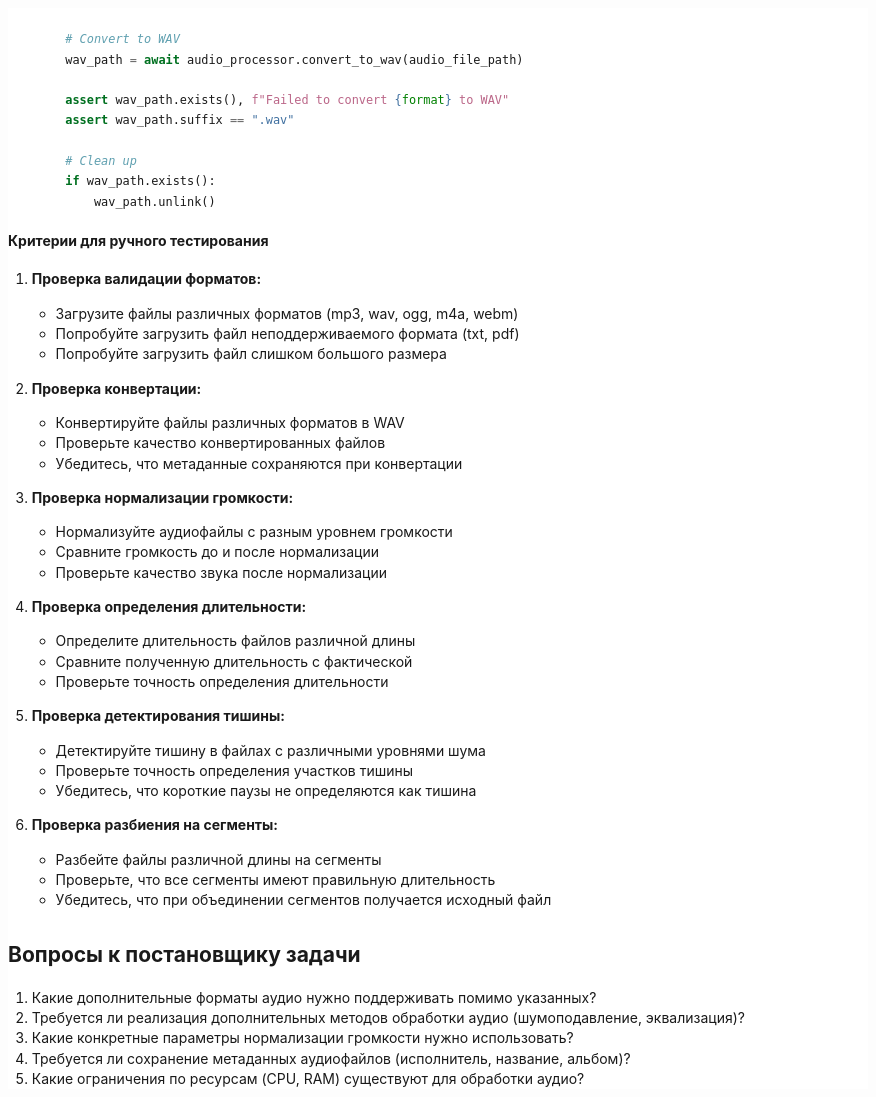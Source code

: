```python
        
        # Convert to WAV
        wav_path = await audio_processor.convert_to_wav(audio_file_path)
        
        assert wav_path.exists(), f"Failed to convert {format} to WAV"
        assert wav_path.suffix == ".wav"
        
        # Clean up
        if wav_path.exists():
            wav_path.unlink()
```

#### Критерии для ручного тестирования

1. **Проверка валидации форматов:**
   - Загрузите файлы различных форматов (mp3, wav, ogg, m4a, webm)
   - Попробуйте загрузить файл неподдерживаемого формата (txt, pdf)
   - Попробуйте загрузить файл слишком большого размера

2. **Проверка конвертации:**
   - Конвертируйте файлы различных форматов в WAV
   - Проверьте качество конвертированных файлов
   - Убедитесь, что метаданные сохраняются при конвертации

3. **Проверка нормализации громкости:**
   - Нормализуйте аудиофайлы с разным уровнем громкости
   - Сравните громкость до и после нормализации
   - Проверьте качество звука после нормализации

4. **Проверка определения длительности:**
   - Определите длительность файлов различной длины
   - Сравните полученную длительность с фактической
   - Проверьте точность определения длительности

5. **Проверка детектирования тишины:**
   - Детектируйте тишину в файлах с различными уровнями шума
   - Проверьте точность определения участков тишины
   - Убедитесь, что короткие паузы не определяются как тишина

6. **Проверка разбиения на сегменты:**
   - Разбейте файлы различной длины на сегменты
   - Проверьте, что все сегменты имеют правильную длительность
   - Убедитесь, что при объединении сегментов получается исходный файл

## Вопросы к постановщику задачи
1. Какие дополнительные форматы аудио нужно поддерживать помимо указанных?
2. Требуется ли реализация дополнительных методов обработки аудио (шумоподавление, эквализация)?
3. Какие конкретные параметры нормализации громкости нужно использовать?
4. Требуется ли сохранение метаданных аудиофайлов (исполнитель, название, альбом)?
5. Какие ограничения по ресурсам (CPU, RAM) существуют для обработки аудио?